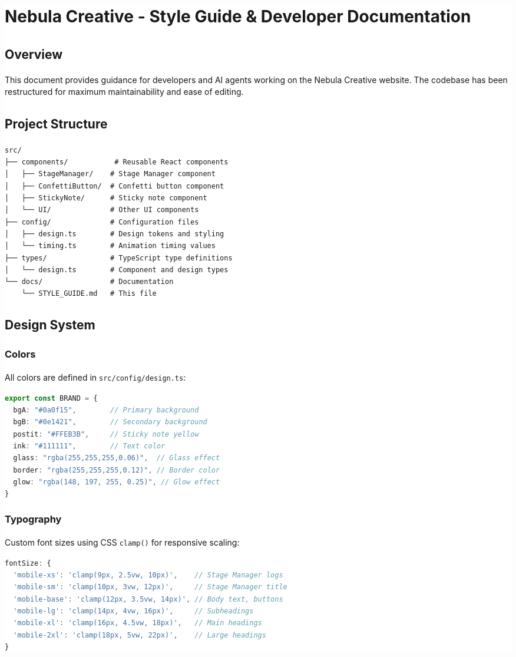 # Nebula Creative - Style Guide & Developer Documentation

## Overview
This document provides guidance for developers and AI agents working on the Nebula Creative website. The codebase has been restructured for maximum maintainability and ease of editing.

## Project Structure

```
src/
├── components/           # Reusable React components
│   ├── StageManager/    # Stage Manager component
│   ├── ConfettiButton/  # Confetti button component  
│   ├── StickyNote/      # Sticky note component
│   └── UI/              # Other UI components
├── config/              # Configuration files
│   ├── design.ts        # Design tokens and styling
│   └── timing.ts        # Animation timing values
├── types/               # TypeScript type definitions
│   └── design.ts        # Component and design types
└── docs/                # Documentation
    └── STYLE_GUIDE.md   # This file
```

## Design System

### Colors
All colors are defined in `src/config/design.ts`:

```typescript
export const BRAND = {
  bgA: "#0a0f15",        // Primary background
  bgB: "#0e1421",        // Secondary background  
  postit: "#FFEB3B",     // Sticky note yellow
  ink: "#111111",        // Text color
  glass: "rgba(255,255,255,0.06)",  // Glass effect
  border: "rgba(255,255,255,0.12)", // Border color
  glow: "rgba(148, 197, 255, 0.25)", // Glow effect
}
```

### Typography
Custom font sizes using CSS `clamp()` for responsive scaling:

```typescript
fontSize: {
  'mobile-xs': 'clamp(9px, 2.5vw, 10px)',    // Stage Manager logs
  'mobile-sm': 'clamp(10px, 3vw, 12px)',     // Stage Manager title
  'mobile-base': 'clamp(12px, 3.5vw, 14px)', // Body text, buttons
  'mobile-lg': 'clamp(14px, 4vw, 16px)',     // Subheadings
  'mobile-xl': 'clamp(16px, 4.5vw, 18px)',   // Main headings
  'mobile-2xl': 'clamp(18px, 5vw, 22px)',    // Large headings
}
```
